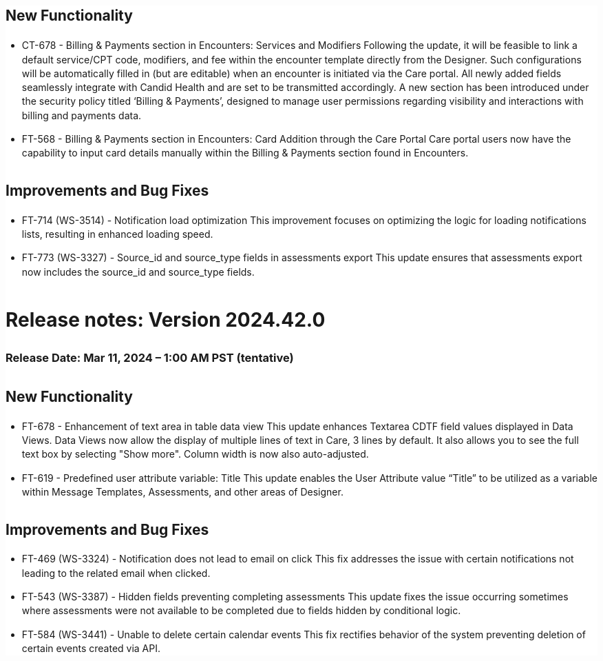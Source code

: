 ## New Functionality

- CT-678 - Billing & Payments section in Encounters: Services and Modifiers
Following the update, it will be feasible to link a default service/CPT code, modifiers, and fee within the encounter template directly from the Designer. Such configurations will be automatically filled in (but are editable) when an encounter is initiated via the Care portal. All newly added fields seamlessly integrate with Candid Health and are set to be transmitted accordingly.
A new section has been introduced under the security policy titled ‘Billing & Payments’, designed to manage user permissions regarding visibility and interactions with billing and payments data.	

- FT-568 - Billing & Payments section in Encounters: Card Addition through the Care Portal Care portal users now have the capability to input card details manually within the Billing & Payments section found in Encounters.

## Improvements and Bug Fixes

- FT-714 (WS-3514) - Notification load optimization
This improvement focuses on optimizing the logic for loading notifications lists, resulting in enhanced loading speed.

- FT-773 (WS-3327) - Source_id and source_type fields in assessments export
This update ensures that assessments export now includes the source_id and source_type fields. 


# Release notes: Version 2024.42.0

### Release Date: Mar 11, 2024 – 1:00 AM PST (tentative)

## New Functionality

- FT-678 -  Enhancement of text area in table data view
This update enhances Textarea CDTF field values displayed in Data Views.  Data Views now allow the display of multiple lines of text in Care, 3 lines by default. It also allows you to see the full text box by selecting "Show more". Column width is now also auto-adjusted.

- FT-619 -  Predefined user attribute variable: Title
This update enables the User Attribute value “Title” to be utilized as a variable within Message Templates, Assessments, and other areas of Designer.


## Improvements and Bug Fixes

- FT-469 (WS-3324) - Notification does not lead to email on click
This fix addresses the issue with certain notifications not leading to the related email when clicked.

- FT-543 (WS-3387) - Hidden fields preventing completing assessments 
This update fixes the issue occurring sometimes where assessments were not available to be completed due to fields hidden by conditional logic.  

- FT-584 (WS-3441) - Unable to delete certain calendar events
This fix rectifies behavior of the system preventing deletion of certain events created via API.
